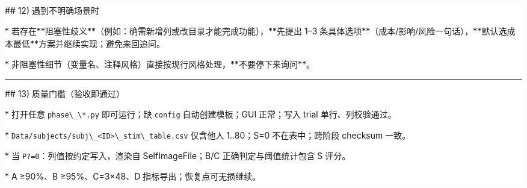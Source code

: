 
\## 12) 遇到不明确场景时



\* 若存在\*\*阻塞性歧义\*\*（例如：确需新增列或改目录才能完成功能），\*\*先提出 1–3 条具体选项\*\*（成本/影响/风险一句话），\*\*默认选成本最低\*\*方案并继续实现；避免来回追问。

\* 非阻塞性细节（变量名、注释风格）直接按现行风格处理，\*\*不要停下来询问\*\*。



---



\## 13) 质量门槛（验收即通过）



\* 打开任意 `phase\_\*.py` 即可运行；缺 `config` 自动创建模板；GUI 正常；写入 trial 单行、列校验通过。

\* `Data/subjects/subj\_<ID>\_stim\_table.csv` 仅含他人 1..80；S=0 不在表中；跨阶段 checksum 一致。

\* 当 `P?=0`：列值按约定写入，渲染自 SelfImageFile；B/C 正确判定与阈值统计包含 S 评分。

\* A ≥90%、B ≥95%、C=3×48、D 指标导出；恢复点可无损继续。



